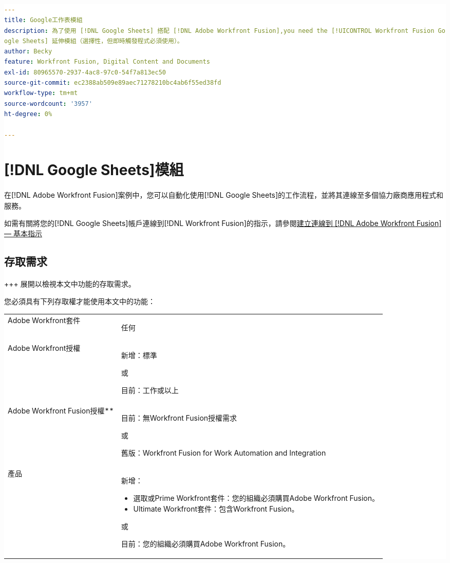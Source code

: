 ```yaml
---
title: Google工作表模組
description: 為了使用 [!DNL Google Sheets] 搭配 [!DNL Adobe Workfront Fusion],you need the [!UICONTROL Workfront Fusion Google Sheets] 延伸模組（選擇性，但即時觸發程式必須使用）。
author: Becky
feature: Workfront Fusion, Digital Content and Documents
exl-id: 80965570-2937-4ac8-97c0-54f7a813ec50
source-git-commit: ec2388ab509e89aec71278210bc4ab6f55ed38fd
workflow-type: tm+mt
source-wordcount: '3957'
ht-degree: 0%

---
```


# [!DNL Google Sheets]模組

在[!DNL Adobe Workfront Fusion]案例中，您可以自動化使用[!DNL Google Sheets]的工作流程，並將其連線至多個協力廠商應用程式和服務。

如需有關將您的[!DNL Google Sheets]帳戶連線到[!DNL Workfront Fusion]的指示，請參閱[建立連線到 [!DNL Adobe Workfront Fusion]  — 基本指示](/help/workfront-fusion/create-scenarios/connect-to-apps/connect-to-fusion-general.md)

## 存取需求

+++ 展開以檢視本文中功能的存取需求。

您必須具有下列存取權才能使用本文中的功能：

<table style="table-layout:auto">
 <col> 
 <col> 
 <tbody> 
  <tr> 
   <td role="rowheader">Adobe Workfront套件</td> 
   <td> <p>任何</p> </td> 
  </tr> 
  <tr data-mc-conditions=""> 
   <td role="rowheader">Adobe Workfront授權</td> 
   <td> <p>新增：標準</p><p>或</p><p>目前：工作或以上</p> </td> 
  </tr> 
  <tr> 
   <td role="rowheader">Adobe Workfront Fusion授權**</td> 
   <td>
   <p>目前：無Workfront Fusion授權需求</p>
   <p>或</p>
   <p>舊版：Workfront Fusion for Work Automation and Integration </p>
   </td> 
  </tr> 
  <tr> 
   <td role="rowheader">產品</td> 
   <td>
   <p>新增：</p> <ul><li>選取或Prime Workfront套件：您的組織必須購買Adobe Workfront Fusion。</li><li>Ultimate Workfront套件：包含Workfront Fusion。</li></ul>
   <p>或</p>
   <p>目前：您的組織必須購買Adobe Workfront Fusion。</p>
   </td> 
  </tr>
 </tbody> 
</table>
